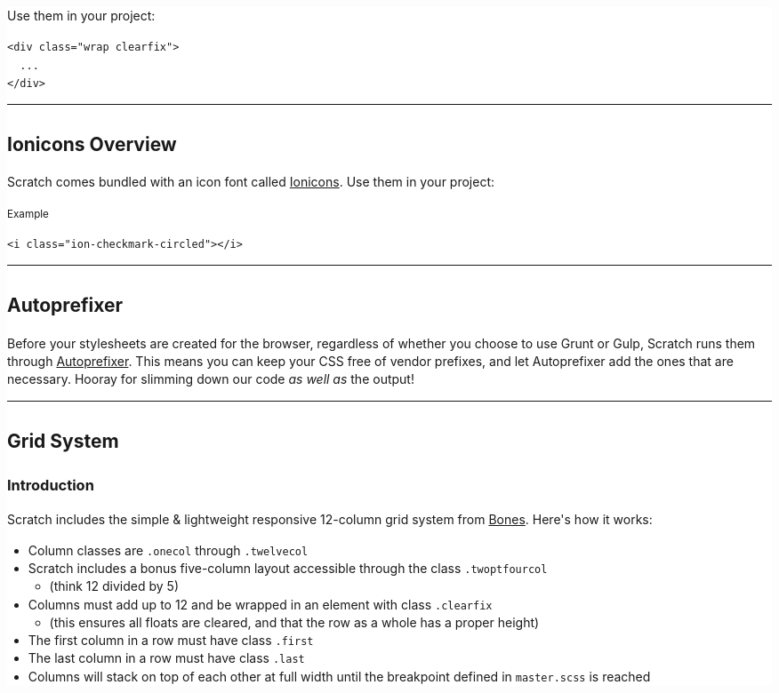 Use them in your project:

```
<div class="wrap clearfix">
  ...
</div>
```

---

## Ionicons Overview

Scratch comes bundled with an icon font called [Ionicons](http://ionicons.com/). Use them in your project:

<div class="example hpad clearfix">
  <small class="label uppercase">Example</small>
  <p>
    <i class="ion-checkmark-circled"></i>
  </p>
</div>

```
<i class="ion-checkmark-circled"></i>
```

---

## Autoprefixer

Before your stylesheets are created for the browser, regardless of whether you choose to use Grunt or Gulp, Scratch runs them through [Autoprefixer](https://github.com/postcss/autoprefixer). This means you can keep your CSS free of vendor prefixes, and let Autoprefixer add the ones that are necessary. Hooray for slimming down our code _as well as_ the output!

---

## Grid System

### Introduction

Scratch includes the simple & lightweight responsive 12-column grid system from [Bones](http://themble.com/bones/). Here's how it works:

- Column classes are `.onecol` through `.twelvecol`
- Scratch includes a bonus five-column layout accessible through the class `.twoptfourcol`
  - (think 12 divided by 5)
- Columns must add up to 12 and be wrapped in an element with class `.clearfix`
  - (this ensures all floats are cleared, and that the row as a whole has a proper height)
- The first column in a row must have class `.first`
- The last column in a row must have class `.last`
- Columns will stack on top of each other at full width until the breakpoint defined in `master.scss` is reached
